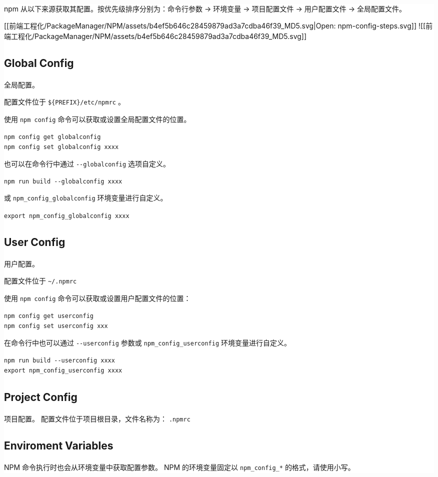 
npm 从以下来源获取其配置。按优先级排序分别为：命令行参数 → 环境变量 → 项目配置文件 → 用户配置文件 → 全局配置文件。

[[前端工程化/PackageManager/NPM/assets/b4ef5b646c28459879ad3a7cdba46f39_MD5.svg|Open: npm-config-steps.svg]]
![[前端工程化/PackageManager/NPM/assets/b4ef5b646c28459879ad3a7cdba46f39_MD5.svg]]

## Global Config

全局配置。

配置文件位于 `${PREFIX}/etc/npmrc` 。

使用 `npm config` 命令可以获取或设置全局配置文件的位置。
```shell
npm config get globalconfig
npm config set globalconfig xxxx
```

也可以在命令行中通过 `--globalconfig` 选项自定义。
```shell
npm run build --globalconfig xxxx
```

或 `npm_config_globalconfig` 环境变量进行自定义。
```shell
export npm_config_globalconfig xxxx
```

## User Config

用户配置。

配置文件位于 `~/.npmrc`

使用 `npm config` 命令可以获取或设置用户配置文件的位置：
```shell
npm config get userconfig
npm config set userconfig xxx
```

在命令行中也可以通过 `--userconfig` 参数或 `npm_config_userconfig` 环境变量进行自定义。
```shell
npm run build --userconfig xxxx
export npm_config_userconfig xxxx
```

## Project Config

项目配置。
配置文件位于项目根目录，文件名称为： `.npmrc` 

## Enviroment Variables

NPM 命令执行时也会从环境变量中获取配置参数。
NPM 的环境变量固定以 `npm_config_*` 的格式，请使用小写。
